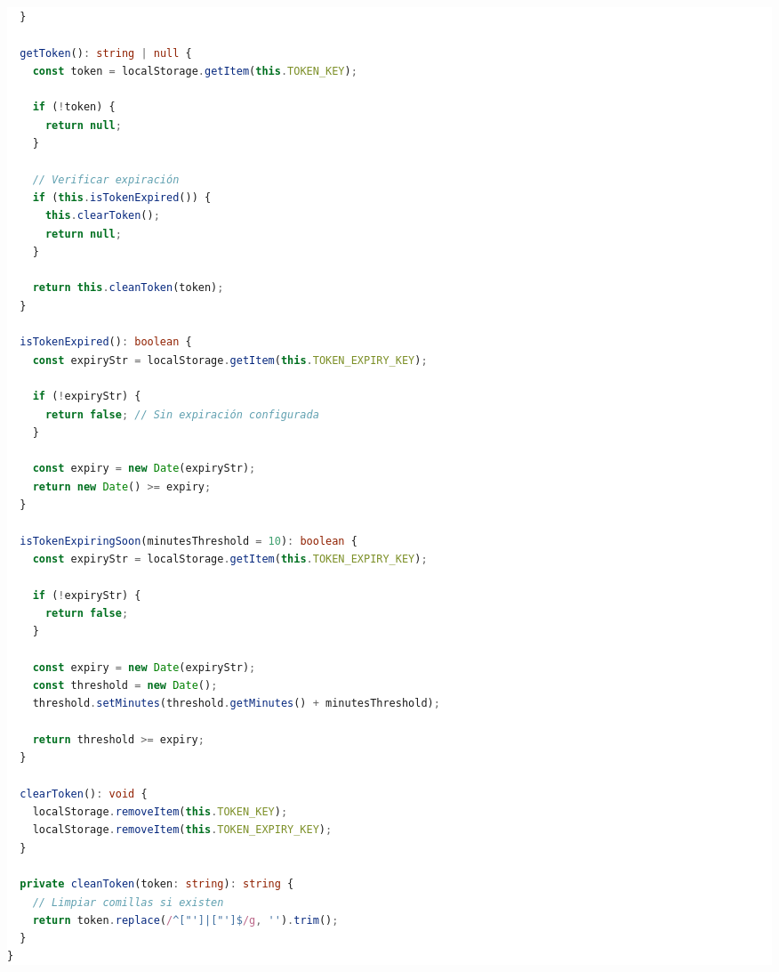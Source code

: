 ```typescript
  }
  
  getToken(): string | null {
    const token = localStorage.getItem(this.TOKEN_KEY);
    
    if (!token) {
      return null;
    }
    
    // Verificar expiración
    if (this.isTokenExpired()) {
      this.clearToken();
      return null;
    }
    
    return this.cleanToken(token);
  }
  
  isTokenExpired(): boolean {
    const expiryStr = localStorage.getItem(this.TOKEN_EXPIRY_KEY);
    
    if (!expiryStr) {
      return false; // Sin expiración configurada
    }
    
    const expiry = new Date(expiryStr);
    return new Date() >= expiry;
  }
  
  isTokenExpiringSoon(minutesThreshold = 10): boolean {
    const expiryStr = localStorage.getItem(this.TOKEN_EXPIRY_KEY);
    
    if (!expiryStr) {
      return false;
    }
    
    const expiry = new Date(expiryStr);
    const threshold = new Date();
    threshold.setMinutes(threshold.getMinutes() + minutesThreshold);
    
    return threshold >= expiry;
  }
  
  clearToken(): void {
    localStorage.removeItem(this.TOKEN_KEY);
    localStorage.removeItem(this.TOKEN_EXPIRY_KEY);
  }
  
  private cleanToken(token: string): string {
    // Limpiar comillas si existen
    return token.replace(/^["']|["']$/g, '').trim();
  }
}
```
